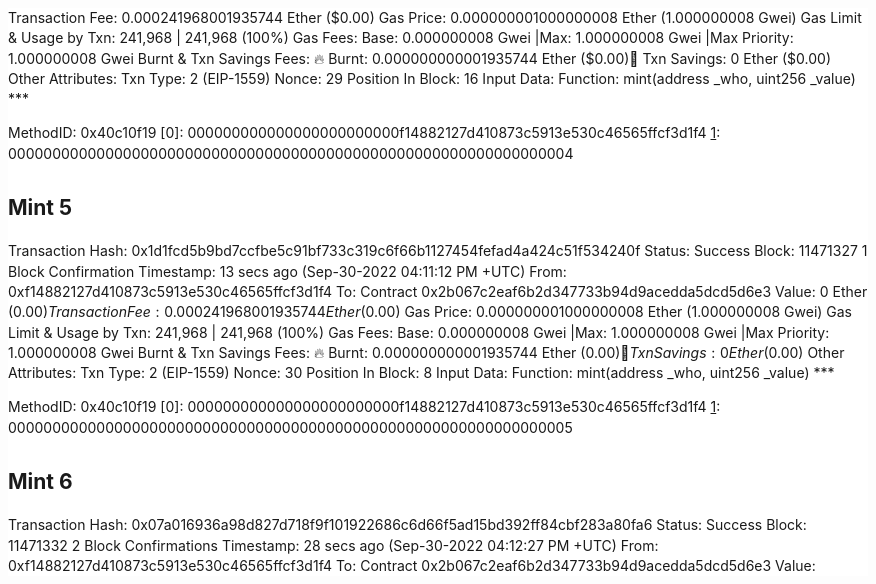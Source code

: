 Transaction Fee:
0.000241968001935744 Ether ($0.00)
Gas Price:
0.000000001000000008 Ether (1.000000008 Gwei)
Gas Limit & Usage by Txn:
241,968 | 241,968 (100%)
Gas Fees:
Base: 0.000000008 Gwei |Max: 1.000000008 Gwei |Max Priority: 1.000000008 Gwei
Burnt & Txn Savings Fees:
🔥 Burnt: 0.000000000001935744 Ether ($0.00)💸 Txn Savings: 0 Ether ($0.00)
Other Attributes:
Txn Type: 2 (EIP-1559) Nonce: 29 Position In Block: 16
Input Data:
Function: mint(address _who, uint256 _value) ***

MethodID: 0x40c10f19
[0]:  000000000000000000000000f14882127d410873c5913e530c46565ffcf3d1f4
[1]:  0000000000000000000000000000000000000000000000000000000000000004

## Mint 5
Transaction Hash:
0x1d1fcd5b9bd7ccfbe5c91bf733c319c6f66b1127454fefad4a424c51f534240f 
Status:
Success
Block:
11471327 1 Block Confirmation
Timestamp:
13 secs ago (Sep-30-2022 04:11:12 PM +UTC)
From:
0xf14882127d410873c5913e530c46565ffcf3d1f4 
To:
Contract 0x2b067c2eaf6b2d347733b94d9acedda5dcd5d6e3 
Value:
0 Ether ($0.00)
Transaction Fee:
0.000241968001935744 Ether ($0.00)
Gas Price:
0.000000001000000008 Ether (1.000000008 Gwei)
Gas Limit & Usage by Txn:
241,968 | 241,968 (100%)
Gas Fees:
Base: 0.000000008 Gwei |Max: 1.000000008 Gwei |Max Priority: 1.000000008 Gwei
Burnt & Txn Savings Fees:
🔥 Burnt: 0.000000000001935744 Ether ($0.00)💸 Txn Savings: 0 Ether ($0.00)
Other Attributes:
Txn Type: 2 (EIP-1559) Nonce: 30 Position In Block: 8
Input Data:
Function: mint(address _who, uint256 _value) ***

MethodID: 0x40c10f19
[0]:  000000000000000000000000f14882127d410873c5913e530c46565ffcf3d1f4
[1]:  0000000000000000000000000000000000000000000000000000000000000005

## Mint 6
Transaction Hash:
0x07a016936a98d827d718f9f101922686c6d66f5ad15bd392ff84cbf283a80fa6 
Status:
Success
Block:
11471332 2 Block Confirmations
Timestamp:
28 secs ago (Sep-30-2022 04:12:27 PM +UTC)
From:
0xf14882127d410873c5913e530c46565ffcf3d1f4 
To:
Contract 0x2b067c2eaf6b2d347733b94d9acedda5dcd5d6e3 
Value:

[1]:  0000000000000000000000000000000000000000000000000000000000000001
[1]:  0000000000000000000000000000000000000000000000000000000000000002
[1]:  0000000000000000000000000000000000000000000000000000000000000003
[1]:  0000000000000000000000000000000000000000000000000000000000000006
[1]:  0000000000000000000000000000000000000000000000000000000000000007
[1]:  0000000000000000000000000000000000000000000000000000000000000008
[1]:  0000000000000000000000000000000000000000000000000000000000000009
[1]:  000000000000000000000000000000000000000000000000000000000000000a